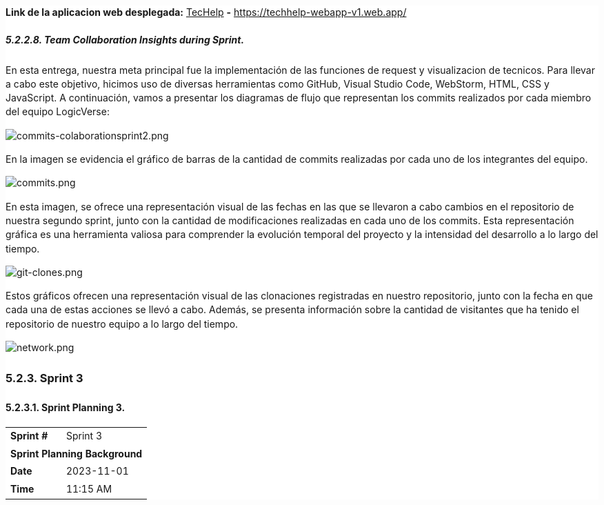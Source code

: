 **Link de la aplicacion web desplegada:** [TecHelp](https://techhelp-webapp-v1.web.app/) **-** https://techhelp-webapp-v1.web.app/

##### 5.2.2.8. Team Collaboration Insights during Sprint.

En esta entrega, nuestra meta principal fue la implementación de las funciones de request y visualizacion de tecnicos. Para llevar a cabo este objetivo, hicimos uso de diversas herramientas como GitHub, Visual Studio Code, WebStorm, HTML, CSS y JavaScript. A continuación, vamos a presentar los diagramas de flujo que representan los commits realizados por cada miembro del equipo LogicVerse:

![commits-colaborationsprint2.png](../assets/img/chapter-v/commits-colaborationsprint2.PNG)

En la imagen se evidencia el gráfico de barras de la cantidad de commits realizadas por cada uno de los integrantes del equipo. 

![commits.png](../assets/img/chapter-v/commitssprint.PNG)

En esta imagen, se ofrece una representación visual de las fechas en las que se llevaron a cabo cambios en el repositorio de nuestra segundo sprint, junto con la cantidad de modificaciones realizadas en cada uno de los commits. Esta representación gráfica es una herramienta valiosa para comprender la evolución temporal del proyecto y la intensidad del desarrollo a lo largo del tiempo.

![git-clones.png](../assets/img/chapter-v/git-clonessprint2.PNG)

Estos gráficos ofrecen una representación visual de las clonaciones registradas en nuestro repositorio, junto con la fecha en que cada una de estas acciones se llevó a cabo. Además, se presenta información sobre la cantidad de visitantes que ha tenido el repositorio de nuestro equipo a lo largo del tiempo.

![network.png](../assets/img/chapter-v/networksprint2.PNG)

### 5.2.3. Sprint 3



#### 5.2.3.1. Sprint Planning 3.

<table>
  <tr>
    <td><strong>Sprint #</strong></td>
    <td>Sprint 3</td>
  </tr>

  <tr>
    <td colspan="2"><strong>Sprint Planning Background</strong></td>
  </tr>

  <tr>
    <td><strong>Date</strong></td>
    <td>2023-11-01</td>
  </tr>

  <tr>
    <td><strong>Time</strong></td>
    <td>11:15 AM</td>
  </tr>
